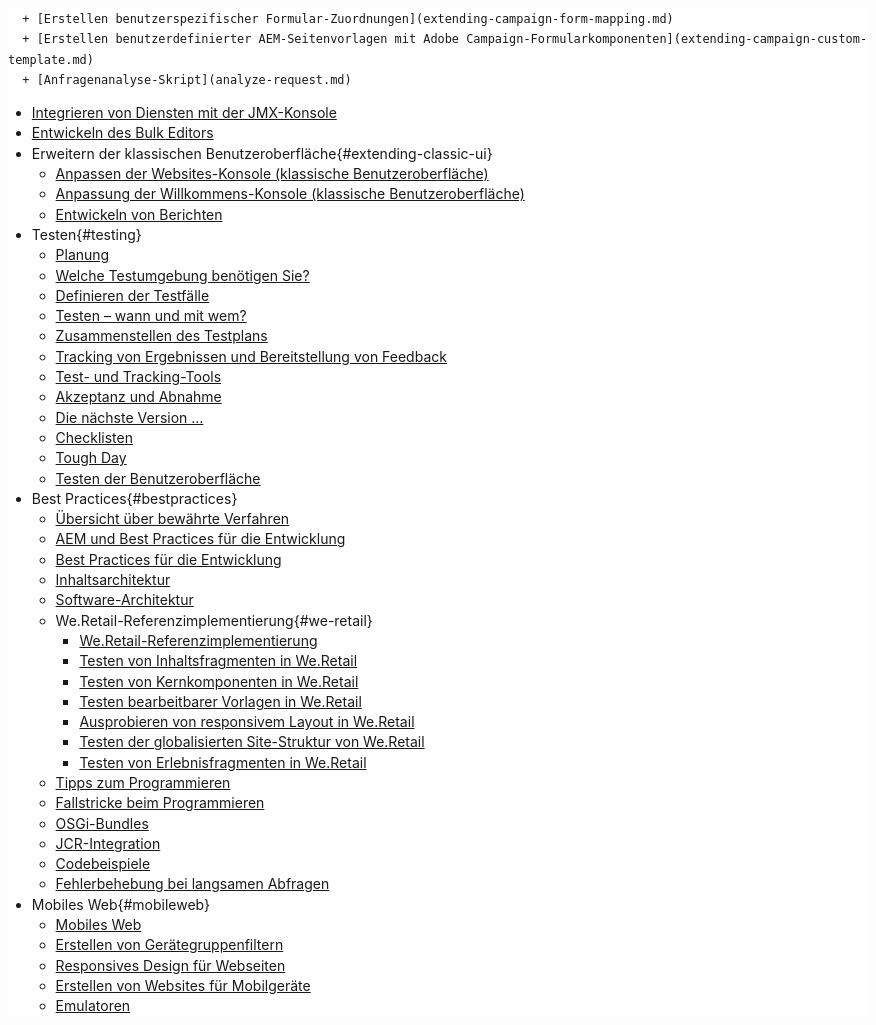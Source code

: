       + [Erstellen benutzerspezifischer Formular-Zuordnungen](extending-campaign-form-mapping.md)
      + [Erstellen benutzerdefinierter AEM-Seitenvorlagen mit Adobe Campaign-Formularkomponenten](extending-campaign-custom-template.md)
      + [Anfragenanalyse-Skript](analyze-request.md)
   + [Integrieren von Diensten mit der JMX-Konsole](https://experienceleague.adobe.com/docs/experience-manager-64/developing/platform/jmx-integration.html)
   + [Entwickeln des Bulk Editors](https://experienceleague.adobe.com/docs/experience-manager-64/developing/platform/dev-bulk-editor.html)
   + Erweitern der klassischen Benutzeroberfläche{#extending-classic-ui}
      + [Anpassen der Websites-Konsole (klassische Benutzeroberfläche)](customizing-siteadmin.md)
      + [Anpassung der Willkommens-Konsole (klassische Benutzeroberfläche)](customizing-the-welcome-console.md)
      + [Entwickeln von Berichten](https://experienceleague.adobe.com/docs/experience-manager-64/developing/platform/dev-reports.html)
+ Testen{#testing}
   + [Planung](planning.md)
   + [Welche Testumgebung benötigen Sie?](test-environments.md)
   + [Definieren der Testfälle](test-cases.md)
   + [Testen – wann und mit wem?](when-who.md)
   + [Zusammenstellen des Testplans](test-plan.md)
   + [Tracking von Ergebnissen und Bereitstellung von Feedback](results-and-feedback.md)
   + [Test- und Tracking-Tools](tools.md)
   + [Akzeptanz und Abnahme](acceptance-signoff.md)
   + [Die nächste Version …](the-next-release.md)
   + [Checklisten](checklists.md)
   + [Tough Day](tough-day.md)
   + [Testen der Benutzeroberfläche](https://experienceleague.adobe.com/docs/experience-manager-64/developing/components/hobbes.html)
+ Best Practices{#bestpractices}
   + [Übersicht über bewährte Verfahren](best-practices.md)
   + [AEM und Best Practices für die Entwicklung](https://experienceleague.adobe.com/docs/experience-manager-64/developing/introduction/dev-guidelines-bestpractices.html?lang=de)
   + [Best Practices für die Entwicklung](development-practices.md)
   + [Inhaltsarchitektur](content-architecture.md)
   + [Software-Architektur](software-architecture.md)
   + We.Retail-Referenzimplementierung{#we-retail}
      + [We.Retail-Referenzimplementierung](we-retail.md)
      + [Testen von Inhaltsfragmenten in We.Retail](we-retail-content-fragments.md)
      + [Testen von Kernkomponenten in We.Retail](we-retail-core-components.md)
      + [Testen bearbeitbarer Vorlagen in We.Retail](we-retail-editable-templates.md)
      + [Ausprobieren von responsivem Layout in We.Retail](we-retail-responsive-layout.md)
      + [Testen der globalisierten Site-Struktur von We.Retail](we-retail-globalized-site-structure.md)
      + [Testen von Erlebnisfragmenten in We.Retail](we-retail-experience-fragments.md)
   + [Tipps zum Programmieren](coding-tips.md)
   + [Fallstricke beim Programmieren](code-pitfalls.md)
   + [OSGi-Bundles](osgi-bundles.md)
   + [JCR-Integration](jcr-integration.md)
   + [Codebeispiele](code-samples.md)
   + [Fehlerbehebung bei langsamen Abfragen](troubleshooting-slow-queries.md)
+ Mobiles Web{#mobileweb}
   + [Mobiles Web](mobile-web.md)
   + [Erstellen von Gerätegruppenfiltern](groupfilters.md)
   + [Responsives Design für Webseiten](responsive.md)
   + [Erstellen von Websites für Mobilgeräte](mobile.md)
   + [Emulatoren](emulators.md)
